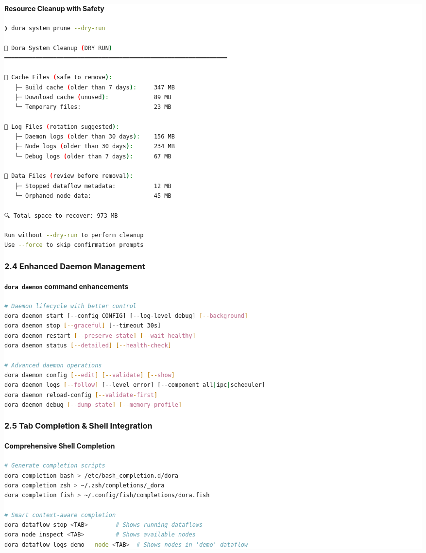 #### Resource Cleanup with Safety
```bash
❯ dora system prune --dry-run

🧹 Dora System Cleanup (DRY RUN)
━━━━━━━━━━━━━━━━━━━━━━━━━━━━━━━━━━━━━━━━━━━━━━━━━━━━━━━━━━━━━━━━

📂 Cache Files (safe to remove):
   ├─ Build cache (older than 7 days):     347 MB
   ├─ Download cache (unused):             89 MB  
   └─ Temporary files:                     23 MB
   
📝 Log Files (rotation suggested):
   ├─ Daemon logs (older than 30 days):    156 MB
   ├─ Node logs (older than 30 days):      234 MB
   └─ Debug logs (older than 7 days):      67 MB

💾 Data Files (review before removal):
   ├─ Stopped dataflow metadata:           12 MB
   └─ Orphaned node data:                  45 MB

🔍 Total space to recover: 973 MB

Run without --dry-run to perform cleanup
Use --force to skip confirmation prompts
```

### 2.4 Enhanced Daemon Management

#### `dora daemon` command enhancements
```bash
# Daemon lifecycle with better control
dora daemon start [--config CONFIG] [--log-level debug] [--background]
dora daemon stop [--graceful] [--timeout 30s]
dora daemon restart [--preserve-state] [--wait-healthy]
dora daemon status [--detailed] [--health-check]

# Advanced daemon operations
dora daemon config [--edit] [--validate] [--show]
dora daemon logs [--follow] [--level error] [--component all|ipc|scheduler]
dora daemon reload-config [--validate-first]
dora daemon debug [--dump-state] [--memory-profile]
```

### 2.5 Tab Completion & Shell Integration

#### Comprehensive Shell Completion
```bash
# Generate completion scripts
dora completion bash > /etc/bash_completion.d/dora
dora completion zsh > ~/.zsh/completions/_dora  
dora completion fish > ~/.config/fish/completions/dora.fish

# Smart context-aware completion
dora dataflow stop <TAB>        # Shows running dataflows
dora node inspect <TAB>         # Shows available nodes
dora dataflow logs demo --node <TAB>  # Shows nodes in 'demo' dataflow
```
